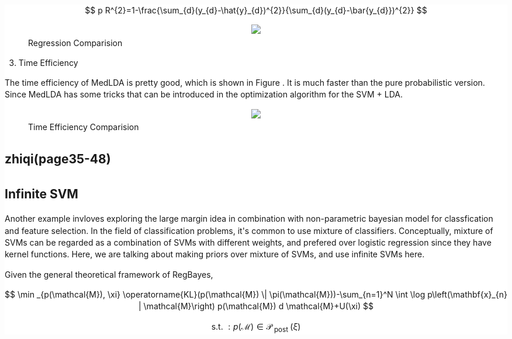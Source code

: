 $$
p R^{2}=1-\frac{\sum_{d}(y_{d}-\hat{y}_{d})^{2}}{\sum_{d}(y_{d}-\bar{y_{d}})^{2}}
$$

<figure>
  <div align="center">
  <div class="col two">
      <img src="{{ '/assets/img/notes/lecture-24/regression.png' | relative_url }}"/>
  </div>
</div>
  <figcaption>
    Regression Comparision
  </figcaption>
</figure>

3. Time Efficiency

The time efficiency of MedLDA is pretty good, which is shown in Figure . It is much faster than the pure probabilistic version. Since MedLDA has some tricks that can be introduced in the optimization algorithm for the SVM + LDA.

<figure>
  <div align="center">
  <div class="col one">
      <img src="{{ '/assets/img/notes/lecture-24/efficiency.png' | relative_url }}"/>
  </div>
</div>
  <figcaption>
    Time Efficiency Comparision
  </figcaption>
</figure>

## zhiqi(page35-48)

## Infinite SVM

Another example invloves exploring the large margin idea in combination with non-parametric bayesian model for classfication and feature selection. In the field of classification problems, it's common to use mixture of classifiers. Conceptually, mixture of SVMs can be regarded as a combination of SVMs with different weights, and prefered over logistic regression since they have kernel functions. Here, we are talking about making priors over mixture of SVMs, and use infinite SVMs here.

Given the general theoretical framework of RegBayes,

$$
\min _{p(\mathcal{M}), \xi} \operatorname{KL}(p(\mathcal{M}) \| \pi(\mathcal{M}))-\sum_{n=1}^N \int \log p\left(\mathbf{x}_{n} | \mathcal{M}\right) p(\mathcal{M}) d \mathcal{M}+U(\xi)
$$

$$
\text { s.t. } : p(\mathcal{M}) \in \mathcal{P}_{\text { post }}(\xi)
$$
